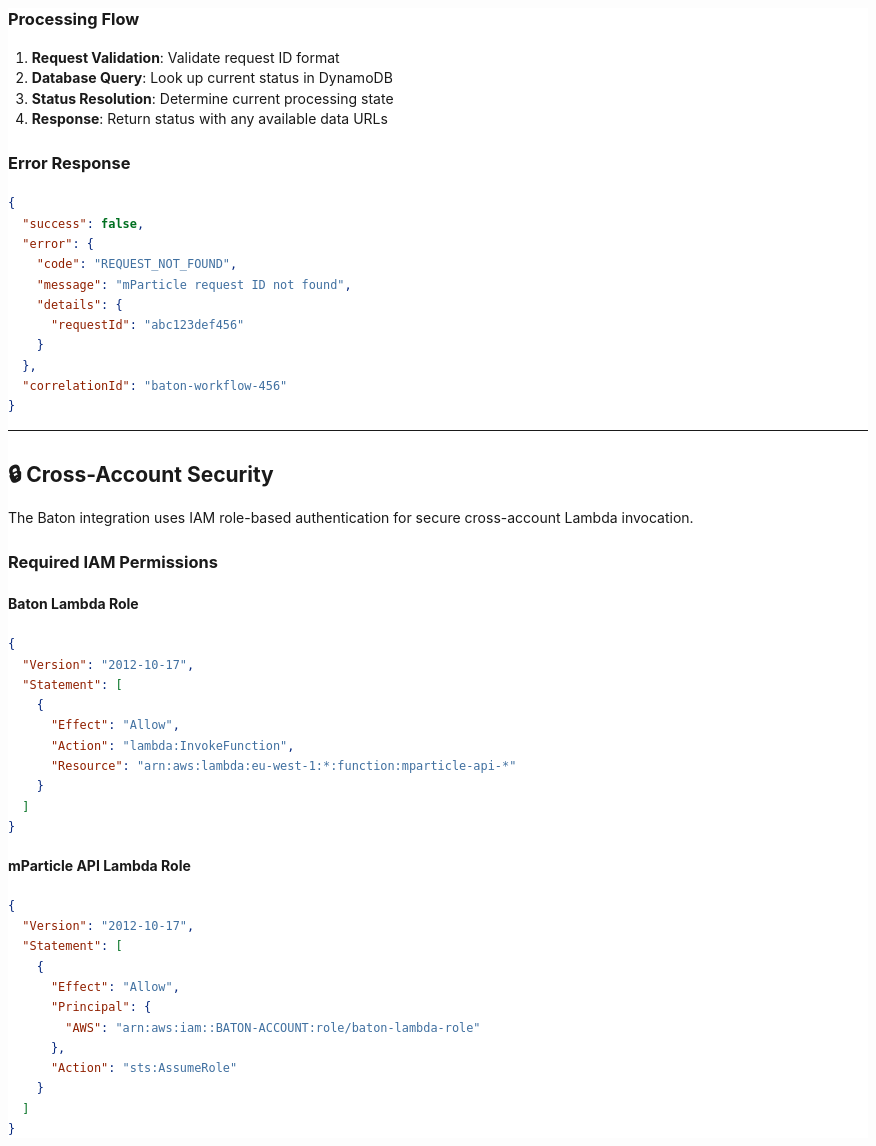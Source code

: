 ### Processing Flow
1. **Request Validation**: Validate request ID format
2. **Database Query**: Look up current status in DynamoDB
3. **Status Resolution**: Determine current processing state
4. **Response**: Return status with any available data URLs

### Error Response
```json
{
  "success": false,
  "error": {
    "code": "REQUEST_NOT_FOUND",
    "message": "mParticle request ID not found",
    "details": {
      "requestId": "abc123def456"
    }
  },
  "correlationId": "baton-workflow-456"
}
```

---

## 🔒 Cross-Account Security

The Baton integration uses IAM role-based authentication for secure cross-account Lambda invocation.

### Required IAM Permissions

#### Baton Lambda Role
```json
{
  "Version": "2012-10-17",
  "Statement": [
    {
      "Effect": "Allow",
      "Action": "lambda:InvokeFunction",
      "Resource": "arn:aws:lambda:eu-west-1:*:function:mparticle-api-*"
    }
  ]
}
```

#### mParticle API Lambda Role
```json
{
  "Version": "2012-10-17",
  "Statement": [
    {
      "Effect": "Allow",
      "Principal": {
        "AWS": "arn:aws:iam::BATON-ACCOUNT:role/baton-lambda-role"
      },
      "Action": "sts:AssumeRole"
    }
  ]
}
```
